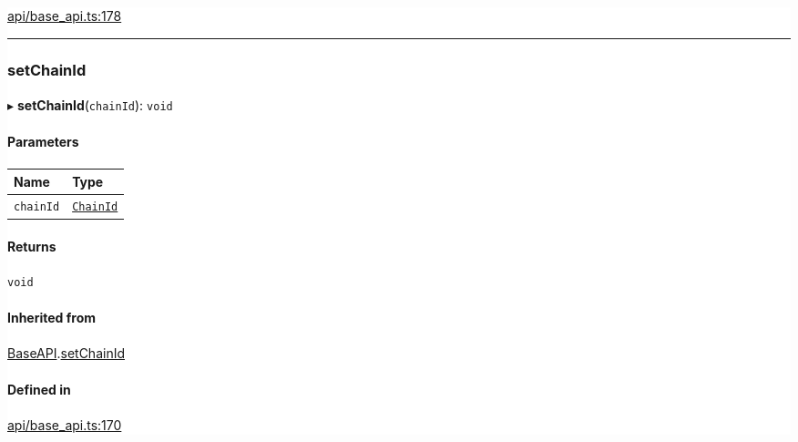 [api/base_api.ts:178](https://github.com/Loopring/loopring_sdk/blob/81e0b16/src/api/base_api.ts#L178)

___

### setChainId

▸ **setChainId**(`chainId`): `void`

#### Parameters

| Name | Type |
| :------ | :------ |
| `chainId` | [`ChainId`](../enums/ChainId.md) |

#### Returns

`void`

#### Inherited from

[BaseAPI](BaseAPI.md).[setChainId](BaseAPI.md#setchainid)

#### Defined in

[api/base_api.ts:170](https://github.com/Loopring/loopring_sdk/blob/81e0b16/src/api/base_api.ts#L170)

